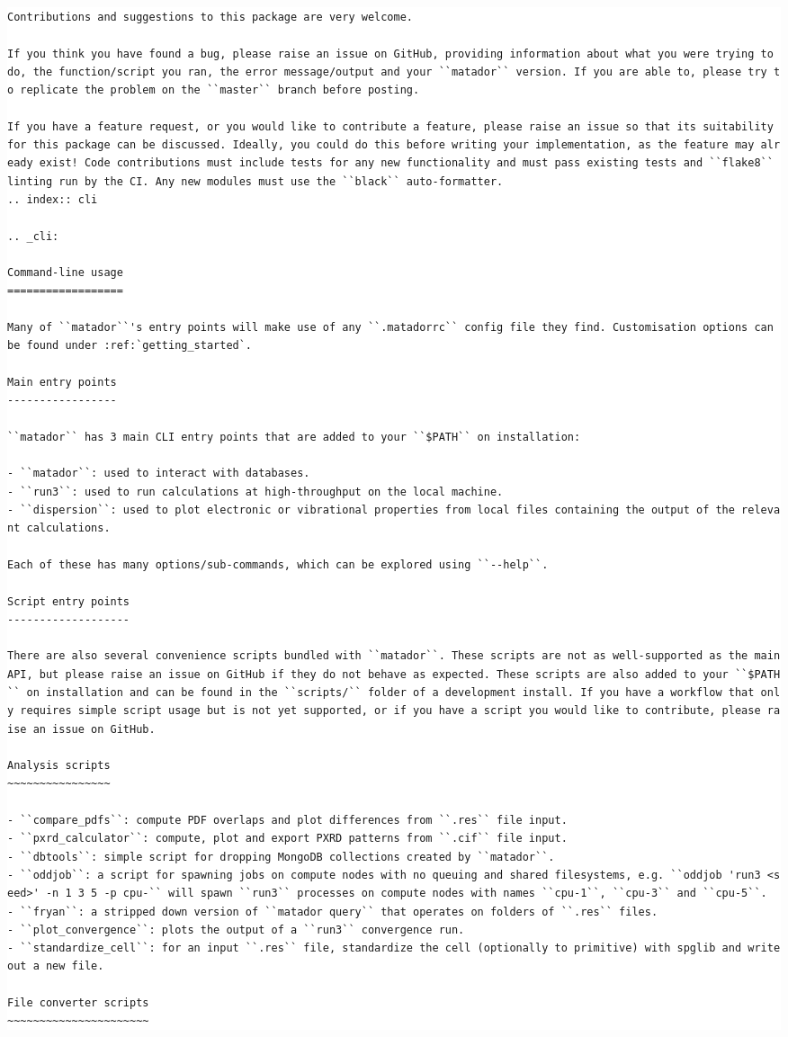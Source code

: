 ```---
Contributions and suggestions to this package are very welcome.

If you think you have found a bug, please raise an issue on GitHub, providing information about what you were trying to do, the function/script you ran, the error message/output and your ``matador`` version. If you are able to, please try to replicate the problem on the ``master`` branch before posting.

If you have a feature request, or you would like to contribute a feature, please raise an issue so that its suitability for this package can be discussed. Ideally, you could do this before writing your implementation, as the feature may already exist! Code contributions must include tests for any new functionality and must pass existing tests and ``flake8`` linting run by the CI. Any new modules must use the ``black`` auto-formatter.
.. index:: cli

.. _cli:

Command-line usage
==================

Many of ``matador``'s entry points will make use of any ``.matadorrc`` config file they find. Customisation options can be found under :ref:`getting_started`.

Main entry points
-----------------

``matador`` has 3 main CLI entry points that are added to your ``$PATH`` on installation:

- ``matador``: used to interact with databases.
- ``run3``: used to run calculations at high-throughput on the local machine.
- ``dispersion``: used to plot electronic or vibrational properties from local files containing the output of the relevant calculations.

Each of these has many options/sub-commands, which can be explored using ``--help``.

Script entry points
-------------------

There are also several convenience scripts bundled with ``matador``. These scripts are not as well-supported as the main API, but please raise an issue on GitHub if they do not behave as expected. These scripts are also added to your ``$PATH`` on installation and can be found in the ``scripts/`` folder of a development install. If you have a workflow that only requires simple script usage but is not yet supported, or if you have a script you would like to contribute, please raise an issue on GitHub.

Analysis scripts
~~~~~~~~~~~~~~~~

- ``compare_pdfs``: compute PDF overlaps and plot differences from ``.res`` file input.
- ``pxrd_calculator``: compute, plot and export PXRD patterns from ``.cif`` file input.
- ``dbtools``: simple script for dropping MongoDB collections created by ``matador``.
- ``oddjob``: a script for spawning jobs on compute nodes with no queuing and shared filesystems, e.g. ``oddjob 'run3 <seed>' -n 1 3 5 -p cpu-`` will spawn ``run3`` processes on compute nodes with names ``cpu-1``, ``cpu-3`` and ``cpu-5``.
- ``fryan``: a stripped down version of ``matador query`` that operates on folders of ``.res`` files.
- ``plot_convergence``: plots the output of a ``run3`` convergence run.
- ``standardize_cell``: for an input ``.res`` file, standardize the cell (optionally to primitive) with spglib and write out a new file.

File converter scripts
~~~~~~~~~~~~~~~~~~~~~~

```